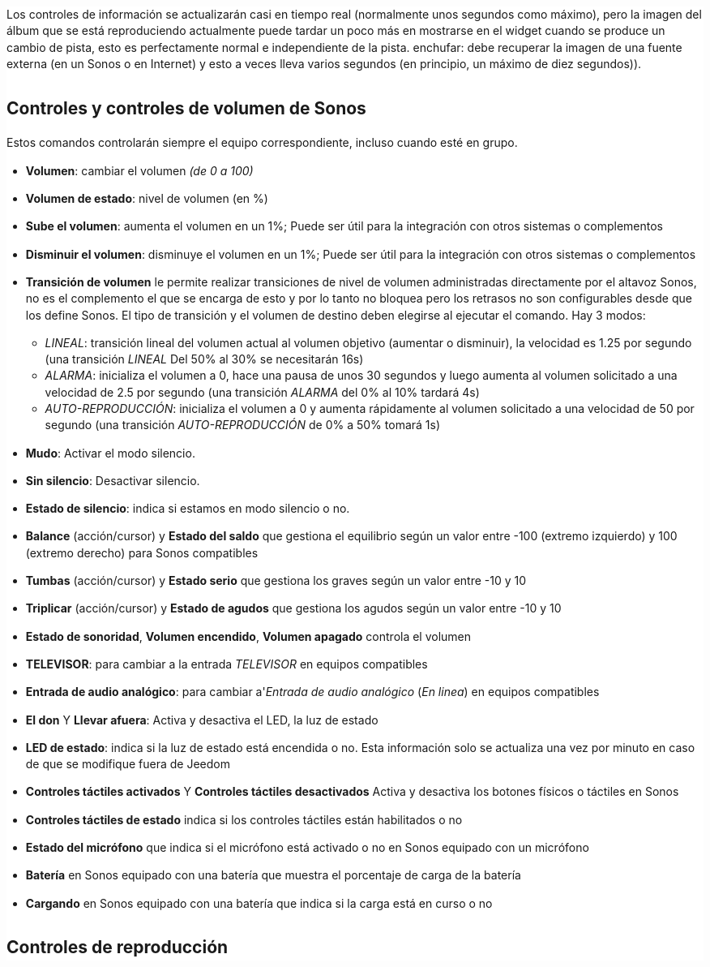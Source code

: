Los controles de información se actualizarán casi en tiempo real (normalmente unos segundos como máximo), pero la imagen del álbum que se está reproduciendo actualmente puede tardar un poco más en mostrarse en el widget cuando se produce un cambio de pista, esto es perfectamente normal e independiente de la pista. enchufar: debe recuperar la imagen de una fuente externa (en un Sonos o en Internet) y esto a veces lleva varios segundos (en principio, un máximo de diez segundos)).

## Controles y controles de volumen de Sonos

Estos comandos controlarán siempre el equipo correspondiente, incluso cuando esté en grupo.

- **Volumen**: cambiar el volumen *(de 0 a 100)*
- **Volumen de estado**: nivel de volumen (en %)
- **Sube el volumen**: aumenta el volumen en un 1%; Puede ser útil para la integración con otros sistemas o complementos
- **Disminuir el volumen**: disminuye el volumen en un 1%; Puede ser útil para la integración con otros sistemas o complementos
- **Transición de volumen** le permite realizar transiciones de nivel de volumen administradas directamente por el altavoz Sonos, no es el complemento el que se encarga de esto y por lo tanto no bloquea pero los retrasos no son configurables desde que los define Sonos. El tipo de transición y el volumen de destino deben elegirse al ejecutar el comando. Hay 3 modos:
  - *LINEAL*: transición lineal del volumen actual al volumen objetivo (aumentar o disminuir), la velocidad es 1.25 por segundo (una transición *LINEAL* Del 50% al 30% se necesitarán 16s)
  - *ALARMA*: inicializa el volumen a 0, hace una pausa de unos 30 segundos y luego aumenta al volumen solicitado a una velocidad de 2.5 por segundo (una transición *ALARMA* del 0% al 10% tardará 4s)
  - *AUTO-REPRODUCCIÓN*: inicializa el volumen a 0 y aumenta rápidamente al volumen solicitado a una velocidad de 50 por segundo (una transición *AUTO-REPRODUCCIÓN* de 0% a 50% tomará 1s)
- **Mudo**: Activar el modo silencio.
- **Sin silencio**: Desactivar silencio.
- **Estado de silencio**: indica si estamos en modo silencio o no.
- **Balance** (acción/cursor) y **Estado del saldo** que gestiona el equilibrio según un valor entre -100 (extremo izquierdo) y 100 (extremo derecho) para Sonos compatibles
- **Tumbas** (acción/cursor) y **Estado serio** que gestiona los graves según un valor entre -10 y 10
- **Triplicar** (acción/cursor) y **Estado de agudos** que gestiona los agudos según un valor entre -10 y 10
- **Estado de sonoridad**, **Volumen encendido**, **Volumen apagado** controla el volumen

- **TELEVISOR**: para cambiar a la entrada *TELEVISOR* en equipos compatibles
- **Entrada de audio analógico**: para cambiar a'*Entrada de audio analógico* (*En linea*) en equipos compatibles
- **El don** Y **Llevar afuera**: Activa y desactiva el LED, la luz de estado
- **LED de estado**: indica si la luz de estado está encendida o no. Esta información solo se actualiza una vez por minuto en caso de que se modifique fuera de Jeedom
- **Controles táctiles activados** Y **Controles táctiles desactivados** Activa y desactiva los botones físicos o táctiles en Sonos
- **Controles táctiles de estado** indica si los controles táctiles están habilitados o no
- **Estado del micrófono** que indica si el micrófono está activado o no en Sonos equipado con un micrófono
- **Batería** en Sonos equipado con una batería que muestra el porcentaje de carga de la batería
- **Cargando** en Sonos equipado con una batería que indica si la carga está en curso o no

## Controles de reproducción
